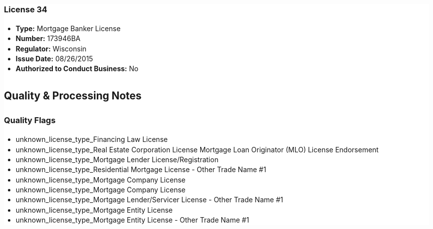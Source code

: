### License 34
- **Type:** Mortgage Banker License
- **Number:** 173946BA
- **Regulator:** Wisconsin
- **Issue Date:** 08/26/2015
- **Authorized to Conduct Business:** No

## Quality & Processing Notes
### Quality Flags
- unknown_license_type_Financing Law License
- unknown_license_type_Real Estate Corporation License Mortgage Loan Originator (MLO) License Endorsement
- unknown_license_type_Mortgage Lender License/Registration
- unknown_license_type_Residential Mortgage License - Other Trade Name #1
- unknown_license_type_Mortgage Company License
- unknown_license_type_Mortgage Company License
- unknown_license_type_Mortgage Lender/Servicer License - Other Trade Name #1
- unknown_license_type_Mortgage Entity License
- unknown_license_type_Mortgage Entity License - Other Trade Name #1
